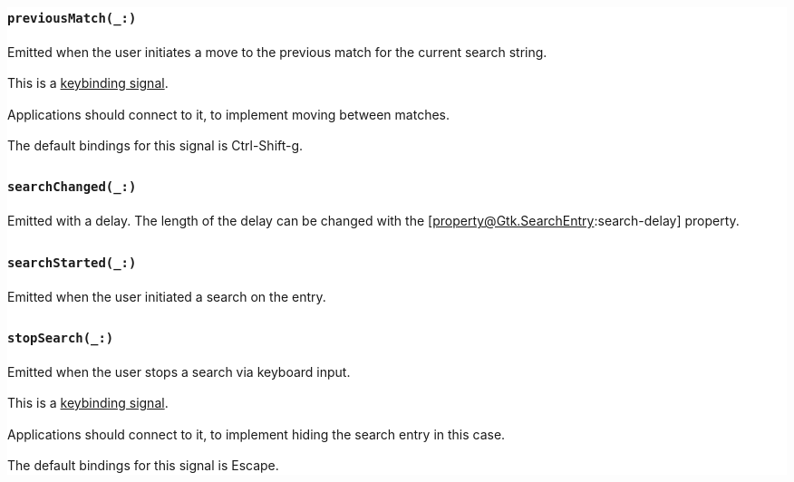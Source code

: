 ### `previousMatch(_:)`

Emitted when the user initiates a move to the previous match
for the current search string.

This is a [keybinding signal](class.SignalAction.html).

Applications should connect to it, to implement moving
between matches.

The default bindings for this signal is Ctrl-Shift-g.

### `searchChanged(_:)`

Emitted with a delay. The length of the delay can be
changed with the [property@Gtk.SearchEntry:search-delay]
property.

### `searchStarted(_:)`

Emitted when the user initiated a search on the entry.

### `stopSearch(_:)`

Emitted when the user stops a search via keyboard input.

This is a [keybinding signal](class.SignalAction.html).

Applications should connect to it, to implement hiding
the search entry in this case.

The default bindings for this signal is Escape.
